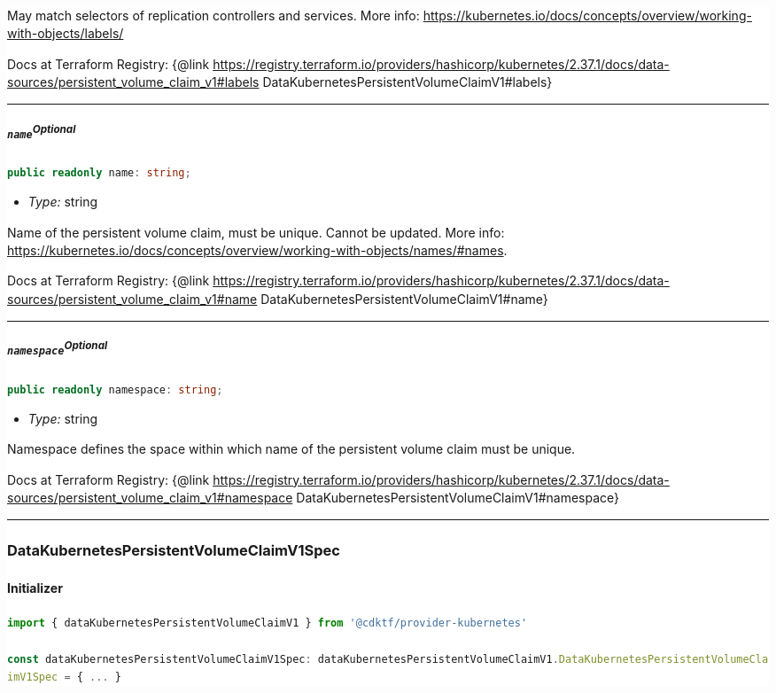 May match selectors of replication controllers and services. More info: https://kubernetes.io/docs/concepts/overview/working-with-objects/labels/

Docs at Terraform Registry: {@link https://registry.terraform.io/providers/hashicorp/kubernetes/2.37.1/docs/data-sources/persistent_volume_claim_v1#labels DataKubernetesPersistentVolumeClaimV1#labels}

---

##### `name`<sup>Optional</sup> <a name="name" id="@cdktf/provider-kubernetes.dataKubernetesPersistentVolumeClaimV1.DataKubernetesPersistentVolumeClaimV1Metadata.property.name"></a>

```typescript
public readonly name: string;
```

- *Type:* string

Name of the persistent volume claim, must be unique. Cannot be updated. More info: https://kubernetes.io/docs/concepts/overview/working-with-objects/names/#names.

Docs at Terraform Registry: {@link https://registry.terraform.io/providers/hashicorp/kubernetes/2.37.1/docs/data-sources/persistent_volume_claim_v1#name DataKubernetesPersistentVolumeClaimV1#name}

---

##### `namespace`<sup>Optional</sup> <a name="namespace" id="@cdktf/provider-kubernetes.dataKubernetesPersistentVolumeClaimV1.DataKubernetesPersistentVolumeClaimV1Metadata.property.namespace"></a>

```typescript
public readonly namespace: string;
```

- *Type:* string

Namespace defines the space within which name of the persistent volume claim must be unique.

Docs at Terraform Registry: {@link https://registry.terraform.io/providers/hashicorp/kubernetes/2.37.1/docs/data-sources/persistent_volume_claim_v1#namespace DataKubernetesPersistentVolumeClaimV1#namespace}

---

### DataKubernetesPersistentVolumeClaimV1Spec <a name="DataKubernetesPersistentVolumeClaimV1Spec" id="@cdktf/provider-kubernetes.dataKubernetesPersistentVolumeClaimV1.DataKubernetesPersistentVolumeClaimV1Spec"></a>

#### Initializer <a name="Initializer" id="@cdktf/provider-kubernetes.dataKubernetesPersistentVolumeClaimV1.DataKubernetesPersistentVolumeClaimV1Spec.Initializer"></a>

```typescript
import { dataKubernetesPersistentVolumeClaimV1 } from '@cdktf/provider-kubernetes'

const dataKubernetesPersistentVolumeClaimV1Spec: dataKubernetesPersistentVolumeClaimV1.DataKubernetesPersistentVolumeClaimV1Spec = { ... }
```
